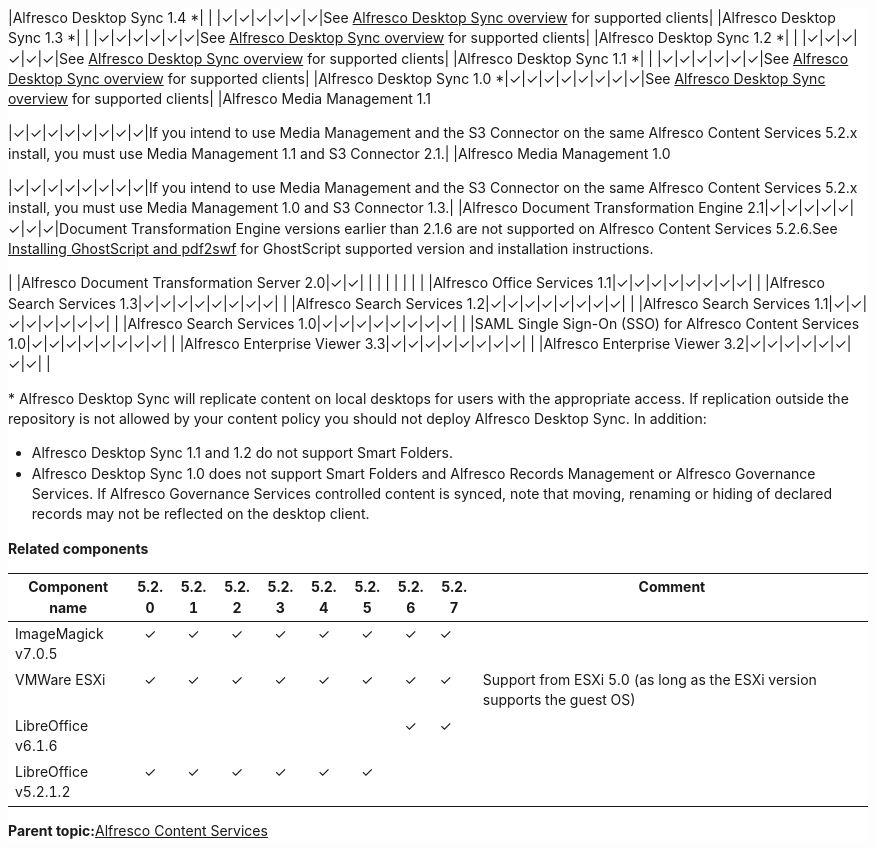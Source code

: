 |Alfresco Desktop Sync 1.4 \*| | |✓|✓|✓|✓|✓|✓|See [Alfresco Desktop Sync overview](https://docs.alfresco.com/desktopsync1.4/concepts/ds-overview.html) for supported clients|
|Alfresco Desktop Sync 1.3 \*| | |✓|✓|✓|✓|✓|✓|See [Alfresco Desktop Sync overview](https://docs.alfresco.com/desktopsync1.3/concepts/ds-overview.html) for supported clients|
|Alfresco Desktop Sync 1.2 \*| | |✓|✓|✓|✓|✓|✓|See [Alfresco Desktop Sync overview](https://docs.alfresco.com/desktopsync1.2/concepts/ds-overview.html) for supported clients|
|Alfresco Desktop Sync 1.1 \*| | |✓|✓|✓|✓|✓|✓|See [Alfresco Desktop Sync overview](https://docs.alfresco.com/desktopsync1.1/concepts/ds-overview.html) for supported clients|
|Alfresco Desktop Sync 1.0 \*|✓|✓|✓|✓|✓|✓|✓|✓|See [Alfresco Desktop Sync overview](https://docs.alfresco.com/desktopsync1.0/concepts/ds-overview.html) for supported clients|
|Alfresco Media Management 1.1

|✓|✓|✓|✓|✓|✓|✓|✓|If you intend to use Media Management and the S3 Connector on the same Alfresco Content Services 5.2.x install, you must use Media Management 1.1 and S3 Connector 2.1.|
|Alfresco Media Management 1.0

|✓|✓|✓|✓|✓|✓|✓|✓|If you intend to use Media Management and the S3 Connector on the same Alfresco Content Services 5.2.x install, you must use Media Management 1.0 and S3 Connector 1.3.|
|Alfresco Document Transformation Engine 2.1|✓|✓|✓|✓|✓|✓|✓|✓|Document Transformation Engine versions earlier than 2.1.6 are not supported on Alfresco Content Services 5.2.6.See [Installing GhostScript and pdf2swf](install-GhostScript.md) for GhostScript supported version and installation instructions.

|
|Alfresco Document Transformation Server 2.0|✓|✓| | | | | | | |
|Alfresco Office Services 1.1|✓|✓|✓|✓|✓|✓|✓|✓| |
|Alfresco Search Services 1.3|✓|✓|✓|✓|✓|✓|✓|✓| |
|Alfresco Search Services 1.2|✓|✓|✓|✓|✓|✓|✓|✓| |
|Alfresco Search Services 1.1|✓|✓|✓|✓|✓|✓|✓|✓| |
|Alfresco Search Services 1.0|✓|✓|✓|✓|✓|✓|✓|✓| |
|SAML Single Sign-On \(SSO\) for Alfresco Content Services 1.0|✓|✓|✓|✓|✓|✓|✓|✓| |
|Alfresco Enterprise Viewer 3.3|✓|✓|✓|✓|✓|✓|✓|✓| |
|Alfresco Enterprise Viewer 3.2|✓|✓|✓|✓|✓|✓|✓|✓| |

\* Alfresco Desktop Sync will replicate content on local desktops for users with the appropriate access. If replication outside the repository is not allowed by your content policy you should not deploy Alfresco Desktop Sync. In addition:

-   Alfresco Desktop Sync 1.1 and 1.2 do not support Smart Folders.
-   Alfresco Desktop Sync 1.0 does not support Smart Folders and Alfresco Records Management or Alfresco Governance Services. If Alfresco Governance Services controlled content is synced, note that moving, renaming or hiding of declared records may not be reflected on the desktop client.

**Related components**

|Component name|5.2.0|5.2.1|5.2.2|5.2.3|5.2.4|5.2.5|5.2.6|5.2.7|Comment|
|--------------|:---:|:---:|:---:|:---:|:---:|:---:|:---:|-----|-------|
|ImageMagick v7.0.5|✓|✓|✓|✓|✓|✓|✓|✓| |
|VMWare ESXi|✓|✓|✓|✓|✓|✓|✓|✓|Support from ESXi 5.0 \(as long as the ESXi version supports the guest OS\)|
|LibreOffice v6.1.6| | | | | | |✓|✓| |
|LibreOffice v5.2.1.2|✓|✓|✓|✓|✓|✓| | | |

**Parent topic:**[Alfresco Content Services](../concepts/welcome.md)

